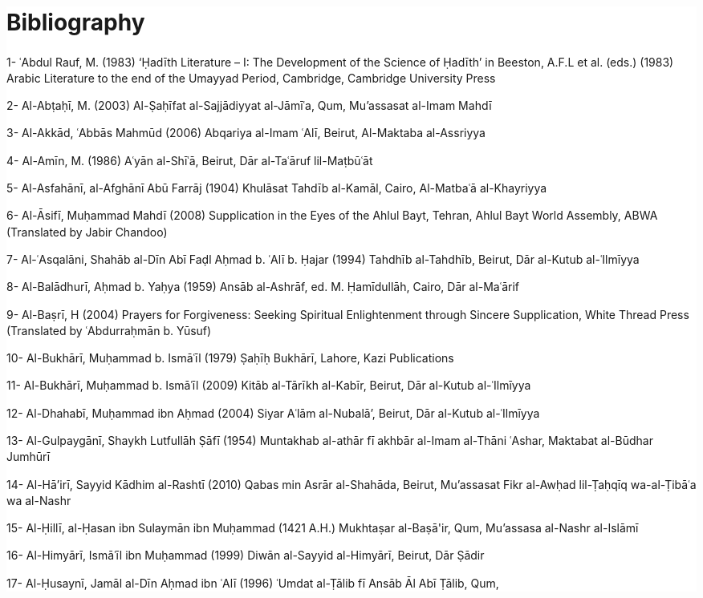 Bibliography
============

1- ʿAbdul Rauf, M. (1983) ‘Ḥadīth Literature – I: The Development of the
Science of Ḥadīth’ in Beeston, A.F.L et al. (eds.) (1983) Arabic
Literature to the end of the Umayyad Period, Cambridge, Cambridge
University Press

2- Al-Abṭaḥī, M. (2003) Al-Ṣaḥīfat al-Sajjādiyyat al-Jāmīʿa, Qum,
Mu’assasat al-Imam Mahdī

3- Al-Akkād, ʿAbbās Mahmūd (2006) Abqariya al-Imam ʿAlī, Beirut,
Al-Maktaba al-Assriyya

4- Al-Amīn, M. (1986) Aʿyān al-Shīʿā, Beirut, Dār al-Taʿāruf
lil-Maṭbūʿāt

5- Al-Asfahānī, al-Afghānī Abū Farrāj (1904) Khulāsat Tahdīb al-Kamāl,
Cairo, Al-Matbaʿā al-Khayriyya

6- Al-Āsifī, Muḥammad Mahdī (2008) Supplication in the Eyes of the Ahlul
Bayt, Tehran, Ahlul Bayt World Assembly, ABWA (Translated by Jabir
Chandoo)

7- Al-ʿAsqalāni, Shahāb al-Dīn Abī Faḍl Aḥmad b. ʿAlī b. Ḥajar (1994)
Tahdhīb al-Tahdhīb, Beirut, Dār al-Kutub al-ʿIlmīyya

8- Al-Balādhurī, Aḥmad b. Yaḥya (1959) Ansāb al-Ashrāf, ed. M.
Ḥamīdullāh, Cairo, Dār al-Maʿārif

9- Al-Baṣrī, H (2004) Prayers for Forgiveness: Seeking Spiritual
Enlightenment through Sincere Supplication, White Thread Press
(Translated by ʿAbdurraḥmān b. Yūsuf)

10- Al-Bukhārī, Muḥammad b. Ismāʿīl (1979) Ṣaḥīḥ Bukhārī, Lahore, Kazi
Publications

11- Al-Bukhārī, Muḥammad b. Ismāʿīl (2009) Kitāb al-Tārīkh al-Kabīr,
Beirut, Dār al-Kutub al-ʿIlmīyya

12- Al-Dhahabī, Muḥammad ibn Aḥmad (2004) Siyar Aʿlām al-Nubalā’,
Beirut, Dār al-Kutub al-ʿIlmīyya

13- Al-Gulpaygānī, Shaykh Lutfullāh Ṣāfī (1954) Muntakhab al-athār fī
akhbār al-Imam al-Thāni ʿAshar, Maktabat al-Būdhar Jumhūrī

14- Al-Hā’irī, Sayyid Kādhim al-Rashtī (2010) Qabas min Asrār
al-Shahāda, Beirut, Mu’assasat Fikr al-Awḥad lil-Ṭaḥqīq wa-al-Ṭibāʿa wa
al-Nashr

15- Al-Ḥillī, al-Ḥasan ibn Sulaymān ibn Muḥammad (1421 A.H.) Mukhtaṣar
al-Baṣā'ir, Qum, Mu’assasa al-Nashr al-Islāmī

16- Al-Himyārī, Ismāʿīl ibn Muḥammad (1999) Diwān al-Sayyid al-Himyārī,
Beirut, Dār Ṣādir

17- Al-Ḥusaynī, Jamāl al-Dīn Aḥmad ibn ʿAlī (1996) ʿUmdat al-Ṭālib fī
Ansāb Āl Abī Ṭālib, Qum,

